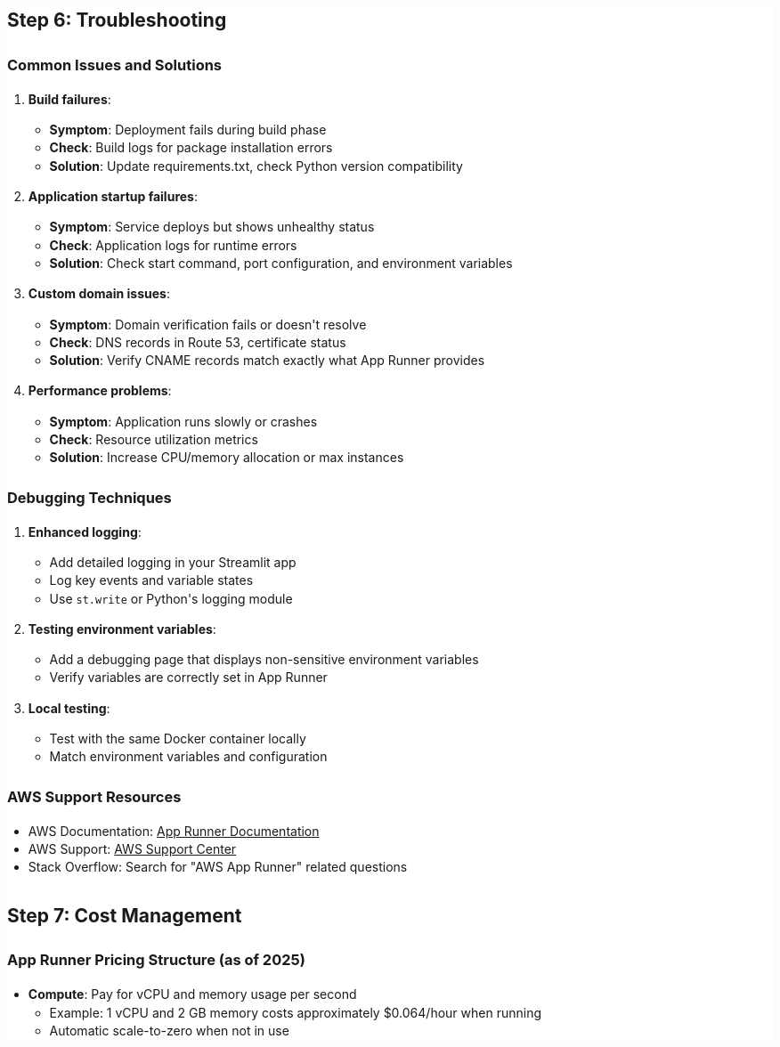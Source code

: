 ## Step 6: Troubleshooting

### Common Issues and Solutions

1. **Build failures**:
   - **Symptom**: Deployment fails during build phase
   - **Check**: Build logs for package installation errors
   - **Solution**: Update requirements.txt, check Python version compatibility

2. **Application startup failures**:
   - **Symptom**: Service deploys but shows unhealthy status
   - **Check**: Application logs for runtime errors
   - **Solution**: Check start command, port configuration, and environment variables

3. **Custom domain issues**:
   - **Symptom**: Domain verification fails or doesn't resolve
   - **Check**: DNS records in Route 53, certificate status
   - **Solution**: Verify CNAME records match exactly what App Runner provides

4. **Performance problems**:
   - **Symptom**: Application runs slowly or crashes
   - **Check**: Resource utilization metrics
   - **Solution**: Increase CPU/memory allocation or max instances

### Debugging Techniques

1. **Enhanced logging**:
   - Add detailed logging in your Streamlit app
   - Log key events and variable states
   - Use `st.write` or Python's logging module

2. **Testing environment variables**:
   - Add a debugging page that displays non-sensitive environment variables
   - Verify variables are correctly set in App Runner

3. **Local testing**:
   - Test with the same Docker container locally
   - Match environment variables and configuration

### AWS Support Resources

- AWS Documentation: [App Runner Documentation](https://docs.aws.amazon.com/apprunner/)
- AWS Support: [AWS Support Center](https://console.aws.amazon.com/support/)
- Stack Overflow: Search for "AWS App Runner" related questions

## Step 7: Cost Management

### App Runner Pricing Structure (as of 2025)

- **Compute**: Pay for vCPU and memory usage per second
  - Example: 1 vCPU and 2 GB memory costs approximately $0.064/hour when running
  - Automatic scale-to-zero when not in use
